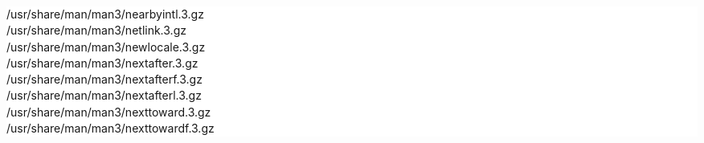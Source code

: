 /usr/share/man/man3/nearbyintl.3.gz  
/usr/share/man/man3/netlink.3.gz  
/usr/share/man/man3/newlocale.3.gz  
/usr/share/man/man3/nextafter.3.gz  
/usr/share/man/man3/nextafterf.3.gz  
/usr/share/man/man3/nextafterl.3.gz  
/usr/share/man/man3/nexttoward.3.gz  
/usr/share/man/man3/nexttowardf.3.gz  
